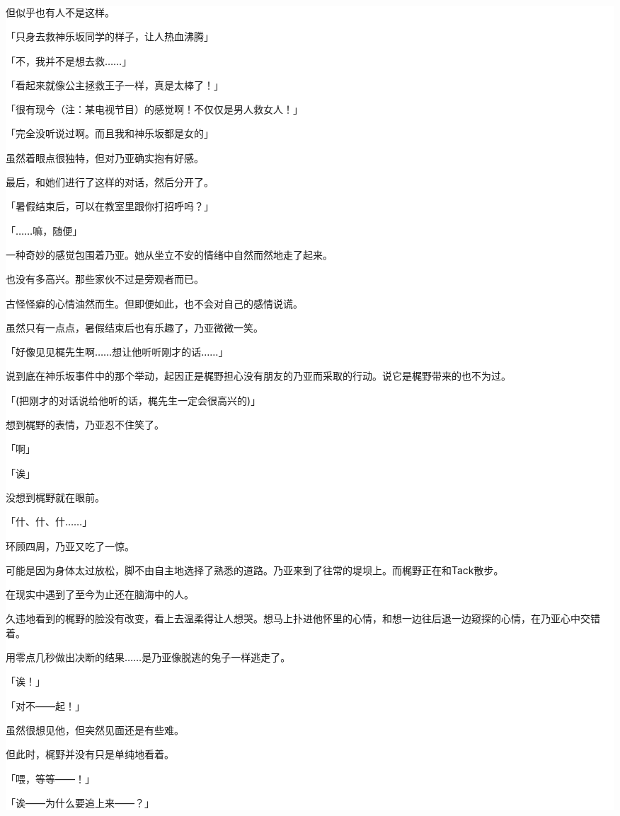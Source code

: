 但似乎也有人不是这样。

「只身去救神乐坂同学的样子，让人热血沸腾」

「不，我并不是想去救……」

「看起来就像公主拯救王子一样，真是太棒了！」

「很有现今（注：某电视节目）的感觉啊！不仅仅是男人救女人！」

「完全没听说过啊。而且我和神乐坂都是女的」

虽然着眼点很独特，但对乃亚确实抱有好感。

最后，和她们进行了这样的对话，然后分开了。

「暑假结束后，可以在教室里跟你打招呼吗？」

「……嘛，随便」

一种奇妙的感觉包围着乃亚。她从坐立不安的情绪中自然而然地走了起来。

也没有多高兴。那些家伙不过是旁观者而已。

古怪怪癖的心情油然而生。但即便如此，也不会对自己的感情说谎。

虽然只有一点点，暑假结束后也有乐趣了，乃亚微微一笑。

「好像见见梶先生啊……想让他听听刚才的话……」

说到底在神乐坂事件中的那个举动，起因正是梶野担心没有朋友的乃亚而采取的行动。说它是梶野带来的也不为过。

「(把刚才的对话说给他听的话，梶先生一定会很高兴的)」

想到梶野的表情，乃亚忍不住笑了。

「啊」

「诶」

没想到梶野就在眼前。

「什、什、什……」

环顾四周，乃亚又吃了一惊。

可能是因为身体太过放松，脚不由自主地选择了熟悉的道路。乃亚来到了往常的堤坝上。而梶野正在和Tack散步。

在现实中遇到了至今为止还在脑海中的人。

久违地看到的梶野的脸没有改变，看上去温柔得让人想哭。想马上扑进他怀里的心情，和想一边往后退一边窥探的心情，在乃亚心中交错着。

用零点几秒做出决断的结果……是乃亚像脱逃的兔子一样逃走了。

「诶！」

「对不——起！」

虽然很想见他，但突然见面还是有些难。

但此时，梶野并没有只是单纯地看着。

「喂，等等——！」

「诶——为什么要追上来——？」
